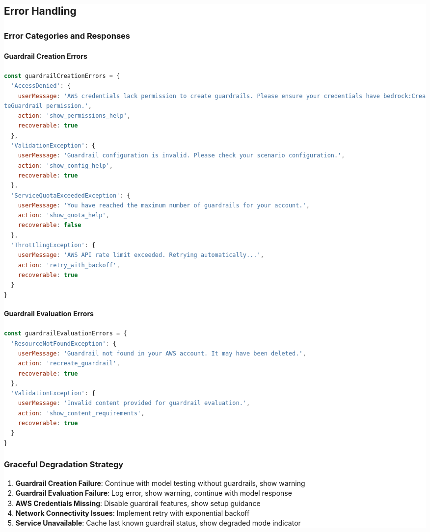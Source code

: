 ## Error Handling

### Error Categories and Responses

#### Guardrail Creation Errors
```javascript
const guardrailCreationErrors = {
  'AccessDenied': {
    userMessage: 'AWS credentials lack permission to create guardrails. Please ensure your credentials have bedrock:CreateGuardrail permission.',
    action: 'show_permissions_help',
    recoverable: true
  },
  'ValidationException': {
    userMessage: 'Guardrail configuration is invalid. Please check your scenario configuration.',
    action: 'show_config_help',
    recoverable: true
  },
  'ServiceQuotaExceededException': {
    userMessage: 'You have reached the maximum number of guardrails for your account.',
    action: 'show_quota_help',
    recoverable: false
  },
  'ThrottlingException': {
    userMessage: 'AWS API rate limit exceeded. Retrying automatically...',
    action: 'retry_with_backoff',
    recoverable: true
  }
}
```

#### Guardrail Evaluation Errors
```javascript
const guardrailEvaluationErrors = {
  'ResourceNotFoundException': {
    userMessage: 'Guardrail not found in your AWS account. It may have been deleted.',
    action: 'recreate_guardrail',
    recoverable: true
  },
  'ValidationException': {
    userMessage: 'Invalid content provided for guardrail evaluation.',
    action: 'show_content_requirements',
    recoverable: true
  }
}
```

### Graceful Degradation Strategy

1. **Guardrail Creation Failure**: Continue with model testing without guardrails, show warning
2. **Guardrail Evaluation Failure**: Log error, show warning, continue with model response
3. **AWS Credentials Missing**: Disable guardrail features, show setup guidance
4. **Network Connectivity Issues**: Implement retry with exponential backoff
5. **Service Unavailable**: Cache last known guardrail status, show degraded mode indicator
